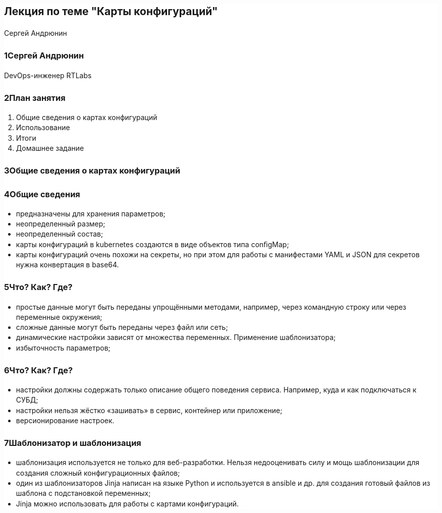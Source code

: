## Лекция по теме "Карты конфигураций"


Сергей
Андрюнин

### 1Сергей Андрюнин
DevOps-инженер
RTLabs

### 2План занятия
1. Общие сведения о картах конфигураций
2. Использование
3. Итоги
4. Домашнее задание

### 3Общие сведения о картах конфигураций

### 4Общие сведения
- предназначены для хранения параметров;
- неопределенный размер;
- неопределенный состав;
- карты конфигураций в kubernetes создаются в виде объектов
типа conﬁgMap;
- карты конфигураций очень похожи на секреты, но при этом
для работы с манифестами YAML и JSON для секретов нужна
конвертация в base64.

### 5Что? Как? Где?
- простые данные могут быть переданы упрощёнными
методами, например, через командную строку или через
переменные окружения;
- сложные данные могут быть переданы через файл или сеть;
- динамические настройки зависят от множества переменных.
Применение шаблонизатора;
- избыточность параметров;

### 6Что? Как? Где?
- настройки должны содержать только описание общего
поведения сервиса. Например, куда и как подключаться к
СУБД;
- настройки нельзя жёстко «зашивать» в сервис, контейнер или
приложение;
- версионирование настроек.

### 7Шаблонизатор и шаблонизация
- шаблонизация используется не только для веб-разработки.
Нельзя недооценивать силу и мощь шаблонизации для
создания сложный конфигурационных файлов;
- один из шаблонизаторов Jinja написан на языке Python и
используется в ansible и др. для создания готовый файлов из
шаблона с подстановкой переменных;
- Jinja можно использовать для работы с картами
конфигураций.

